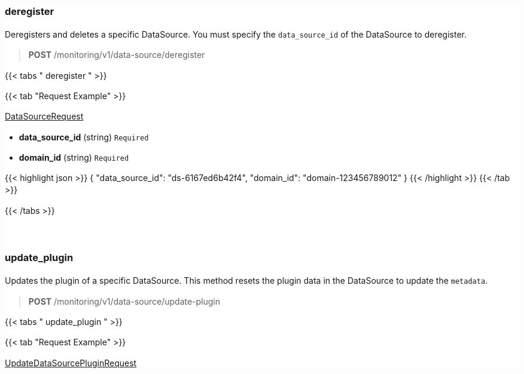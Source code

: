 ### deregister

Deregisters and deletes a specific DataSource. You must specify the `data_source_id` of the DataSource to deregister.



> **POST** /monitoring/v1/data-source/deregister
>





 {{< tabs " deregister " >}}

 {{< tab "Request Example" >}}



[DataSourceRequest](./DataSource#datasourcerequest)

* **data_source_id** (string)   `Required` 


* **domain_id** (string)   `Required` 





{{< highlight json >}}
{
   "data_source_id": "ds-6167ed6b42f4",
   "domain_id": "domain-123456789012"
}
{{< /highlight >}}
{{< /tab >}}



{{< /tabs >}}


    
<br>

### update_plugin

Updates the plugin of a specific DataSource. This method resets the plugin data in the DataSource to update the `metadata`.



> **POST** /monitoring/v1/data-source/update-plugin
>





 {{< tabs " update_plugin " >}}

 {{< tab "Request Example" >}}



[UpdateDataSourcePluginRequest](./DataSource#updatedatasourcepluginrequest)
